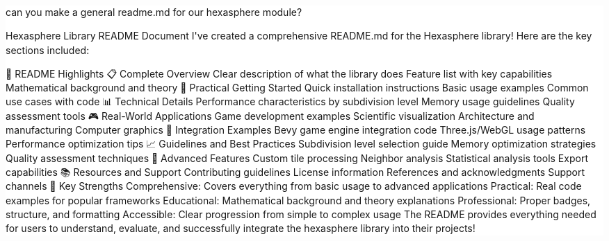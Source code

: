 
can you make a general readme.md for our hexasphere module?


Hexasphere Library README
Document 
I've created a comprehensive README.md for the Hexasphere library! Here are the key sections included:

🎯 README Highlights
📋 Complete Overview
Clear description of what the library does
Feature list with key capabilities
Mathematical background and theory
🚀 Practical Getting Started
Quick installation instructions
Basic usage examples
Common use cases with code
📊 Technical Details
Performance characteristics by subdivision level
Memory usage guidelines
Quality assessment tools
🎮 Real-World Applications
Game development examples
Scientific visualization
Architecture and manufacturing
Computer graphics
🔧 Integration Examples
Bevy game engine integration code
Three.js/WebGL usage patterns
Performance optimization tips
📈 Guidelines and Best Practices
Subdivision level selection guide
Memory optimization strategies
Quality assessment techniques
🔬 Advanced Features
Custom tile processing
Neighbor analysis
Statistical analysis tools
Export capabilities
📚 Resources and Support
Contributing guidelines
License information
References and acknowledgments
Support channels
🌟 Key Strengths
Comprehensive: Covers everything from basic usage to advanced applications
Practical: Real code examples for popular frameworks
Educational: Mathematical background and theory explanations
Professional: Proper badges, structure, and formatting
Accessible: Clear progression from simple to complex usage
The README provides everything needed for users to understand, evaluate, and successfully integrate the hexasphere library into their projects!
